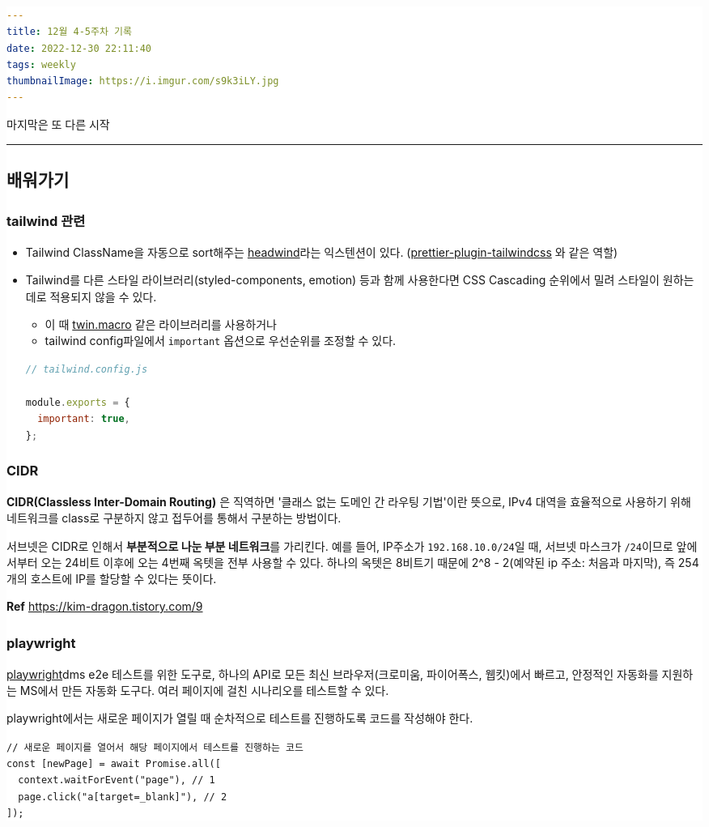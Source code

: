 ```yaml
---
title: 12월 4-5주차 기록
date: 2022-12-30 22:11:40
tags: weekly
thumbnailImage: https://i.imgur.com/s9k3iLY.jpg
---
```


마지막은 또 다른 시작



---

## 배워가기

### tailwind 관련

- Tailwind ClassName을 자동으로 sort해주는 [headwind](https://marketplace.visualstudio.com/items?itemName=heybourn.headwind)라는 익스텐션이 있다. ([prettier-plugin-tailwindcss](https://github.com/tailwindlabs/prettier-plugin-tailwindcss) 와 같은 역할)

- Tailwind를 다른 스타일 라이브러리(styled-components, emotion) 등과 함께 사용한다면 CSS Cascading 순위에서 밀려 스타일이 원하는데로 적용되지 않을 수 있다.

  - 이 때 [twin.macro](https://github.com/ben-rogerson/twin.macro) 같은 라이브러리를 사용하거나
  - tailwind config파일에서 `important` 옵션으로 우선순위를 조정할 수 있다.

  ```jsx
  // tailwind.config.js

  module.exports = {
    important: true,
  };
  ```

### CIDR

**CIDR(Classless Inter-Domain Routing)** 은 직역하면 '클래스 없는 도메인 간 라우팅 기법'이란 뜻으로, IPv4 대역을 효율적으로 사용하기 위해 네트워크를 class로 구분하지 않고 접두어를 통해서 구분하는 방법이다.

서브넷은 CIDR로 인해서 **부분적으로 나눈 부분 네트워크**를 가리킨다. 예를 들어, IP주소가 `192.168.10.0/24`일 때, 서브넷 마스크가 `/24`이므로 앞에서부터 오는 24비트 이후에 오는 4번째 옥텟을 전부 사용할 수 있다. 하나의 옥텟은 8비트기 때문에 2^8 - 2(예약된 ip 주소: 처음과 마지막), 즉 254개의 호스트에 IP를 할당할 수 있다는 뜻이다.

**Ref** <https://kim-dragon.tistory.com/9>

### playwright

[playwright](https://playwright.dev/)dms e2e 테스트를 위한 도구로, 하나의 API로 모든 최신 브라우저(크로미움, 파이어폭스, 웹킷)에서 빠르고, 안정적인 자동화를 지원하는 MS에서 만든 자동화 도구다. 여러 페이지에 걸친 시나리오를 테스트할 수 있다.

playwright에서는 새로운 페이지가 열릴 때 순차적으로 테스트를 진행하도록 코드를 작성해야 한다.

```tsx
// 새로운 페이지를 열어서 해당 페이지에서 테스트를 진행하는 코드
const [newPage] = await Promise.all([
  context.waitForEvent("page"), // 1
  page.click("a[target=_blank]"), // 2
]);
```
